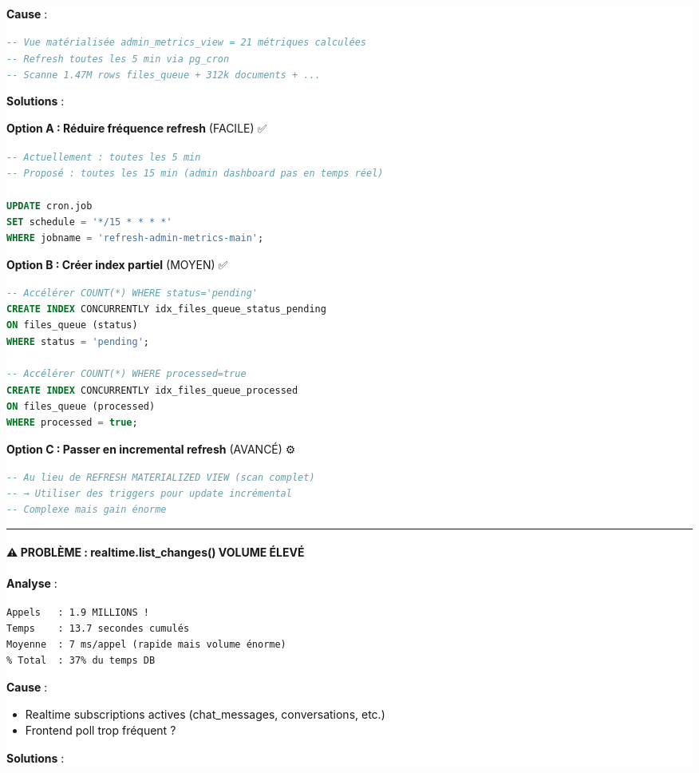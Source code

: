 **Cause** :
```sql
-- Vue matérialisée admin_metrics_view = 21 métriques calculées
-- Refresh toutes les 5 min via pg_cron
-- Scanne 1.47M rows files_queue + 312k documents + ...
```

**Solutions** :

**Option A : Réduire fréquence refresh** (FACILE) ✅
```sql
-- Actuellement : toutes les 5 min
-- Proposé : toutes les 15 min (admin dashboard pas en temps réel)

UPDATE cron.job 
SET schedule = '*/15 * * * *'
WHERE jobname = 'refresh-admin-metrics-main';
```

**Option B : Créer index partiel** (MOYEN) ✅
```sql
-- Accélérer COUNT(*) WHERE status='pending'
CREATE INDEX CONCURRENTLY idx_files_queue_status_pending
ON files_queue (status) 
WHERE status = 'pending';

-- Accélérer COUNT(*) WHERE processed=true
CREATE INDEX CONCURRENTLY idx_files_queue_processed
ON files_queue (processed) 
WHERE processed = true;
```

**Option C : Passer en incremental refresh** (AVANCÉ) ⚙️
```sql
-- Au lieu de REFRESH MATERIALIZED VIEW (scan complet)
-- → Utiliser des triggers pour update incrémental
-- Complexe mais gain énorme
```

---

#### ⚠️ **PROBLÈME : realtime.list_changes() VOLUME ÉLEVÉ**

**Analyse** :
```
Appels   : 1.9 MILLIONS ! 
Temps    : 13.7 secondes cumulés
Moyenne  : 7 ms/appel (rapide mais volume énorme)
% Total  : 37% du temps DB
```

**Cause** : 
- Realtime subscriptions actives (chat_messages, conversations, etc.)
- Frontend poll trop fréquent ?

**Solutions** :
